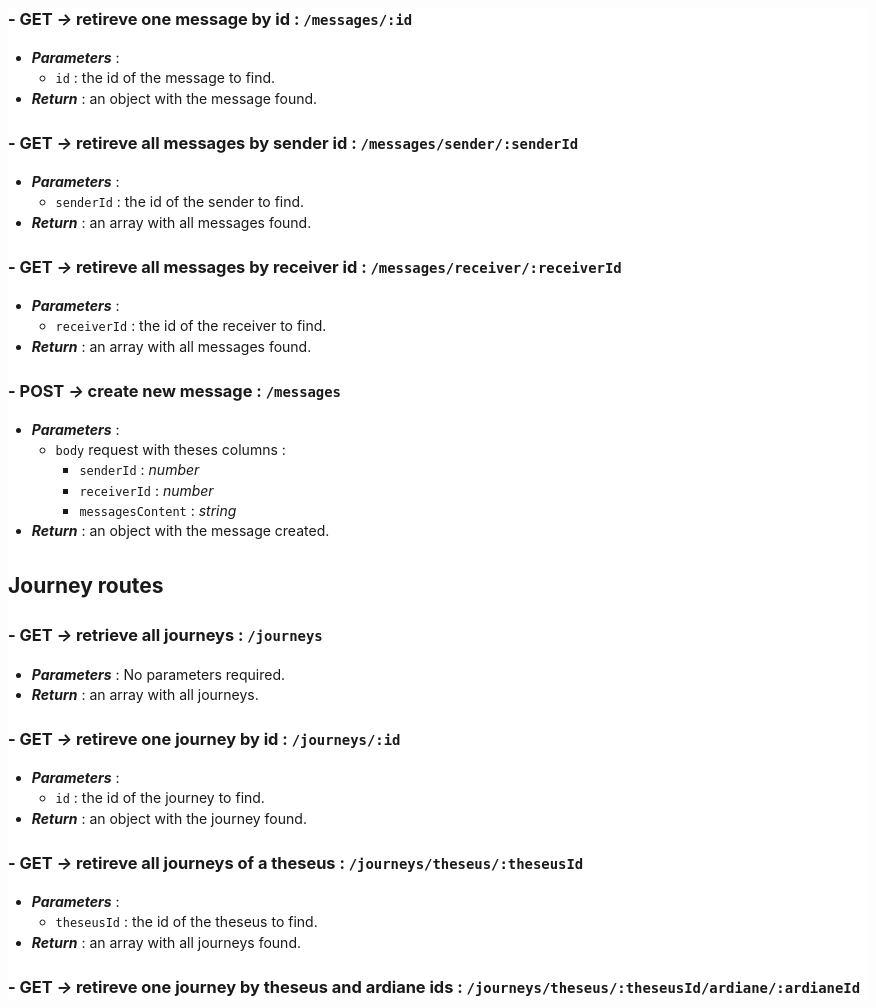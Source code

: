 ### - **GET** *->* retireve one message by id : `/messages/:id`

- ***Parameters*** : 
  - `id` : the id of the message to find.
- ***Return*** : an object with the message found.

### - **GET** *->* retireve all messages by sender id : `/messages/sender/:senderId`

- ***Parameters*** : 
  - `senderId` : the id of the sender to find.
- ***Return*** : an array with all messages found.

### - **GET** *->* retireve all messages by receiver id : `/messages/receiver/:receiverId`

- ***Parameters*** : 
  - `receiverId` : the id of the receiver to find.
- ***Return*** : an array with all messages found.

### - **POST** *->* create new message : `/messages`

- ***Parameters*** : 
  - `body` request with theses columns : 
    - `senderId` : *number*
    - `receiverId` : *number*
    - `messagesContent` : *string*
- ***Return*** : an object with the message created.

## Journey routes

### - **GET** *->* retrieve all journeys : `/journeys`

- ***Parameters*** : No parameters required.
- ***Return*** : an array with all journeys.

### - **GET** *->* retireve one journey by id : `/journeys/:id`

- ***Parameters*** : 
  - `id` : the id of the journey to find.
- ***Return*** : an object with the journey found.

### - **GET** *->* retireve all journeys of a theseus : `/journeys/theseus/:theseusId`

- ***Parameters*** : 
  - `theseusId` : the id of the theseus to find.
- ***Return*** : an array with all journeys found.

### - **GET** *->* retireve one journey by theseus and ardiane ids : `/journeys/theseus/:theseusId/ardiane/:ardianeId`
